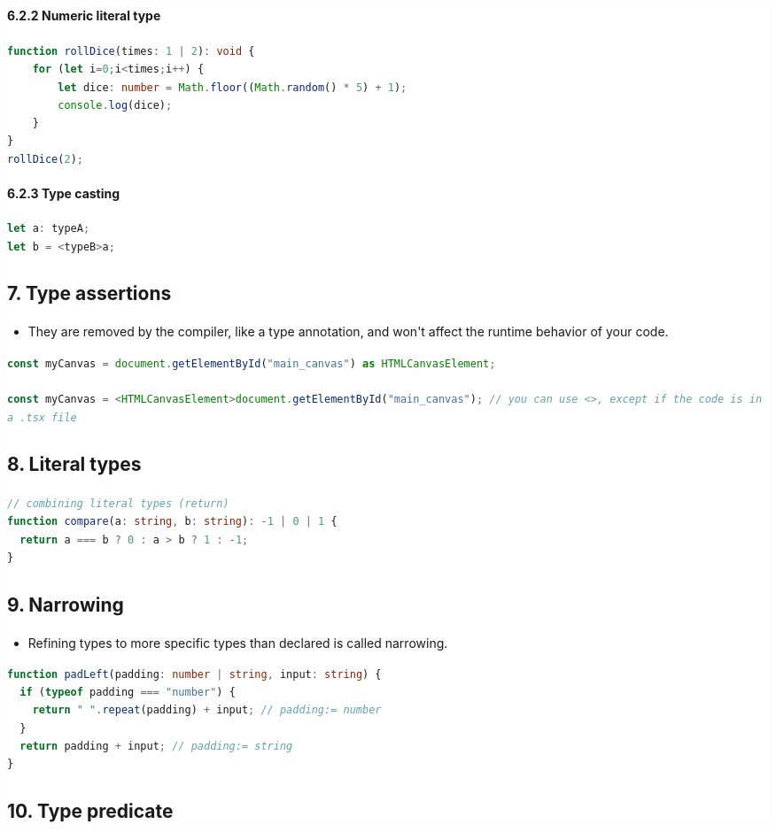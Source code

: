 #### 6.2.2 Numeric literal type

```typescript
function rollDice(times: 1 | 2): void {
    for (let i=0;i<times;i++) {
        let dice: number = Math.floor((Math.random() * 5) + 1);
        console.log(dice);
    }
}
rollDice(2);
```

#### 6.2.3 Type casting

```typescript
let a: typeA;
let b = <typeB>a;
```

## 7. Type assertions

- They are removed by the compiler, like a type annotation, and won't affect the runtime behavior of your code.

```typescript
const myCanvas = document.getElementById("main_canvas") as HTMLCanvasElement;

const myCanvas = <HTMLCanvasElement>document.getElementById("main_canvas"); // you can use <>, except if the code is in a .tsx file
```

## 8. Literal types

```typescript
// combining literal types (return)
function compare(a: string, b: string): -1 | 0 | 1 {
  return a === b ? 0 : a > b ? 1 : -1;
}
```

## 9. Narrowing

- Refining types to more specific types than declared is called narrowing.

```typescript
function padLeft(padding: number | string, input: string) {
  if (typeof padding === "number") {
    return " ".repeat(padding) + input; // padding:= number
  }
  return padding + input; // padding:= string
}
```

## 10. Type predicate
